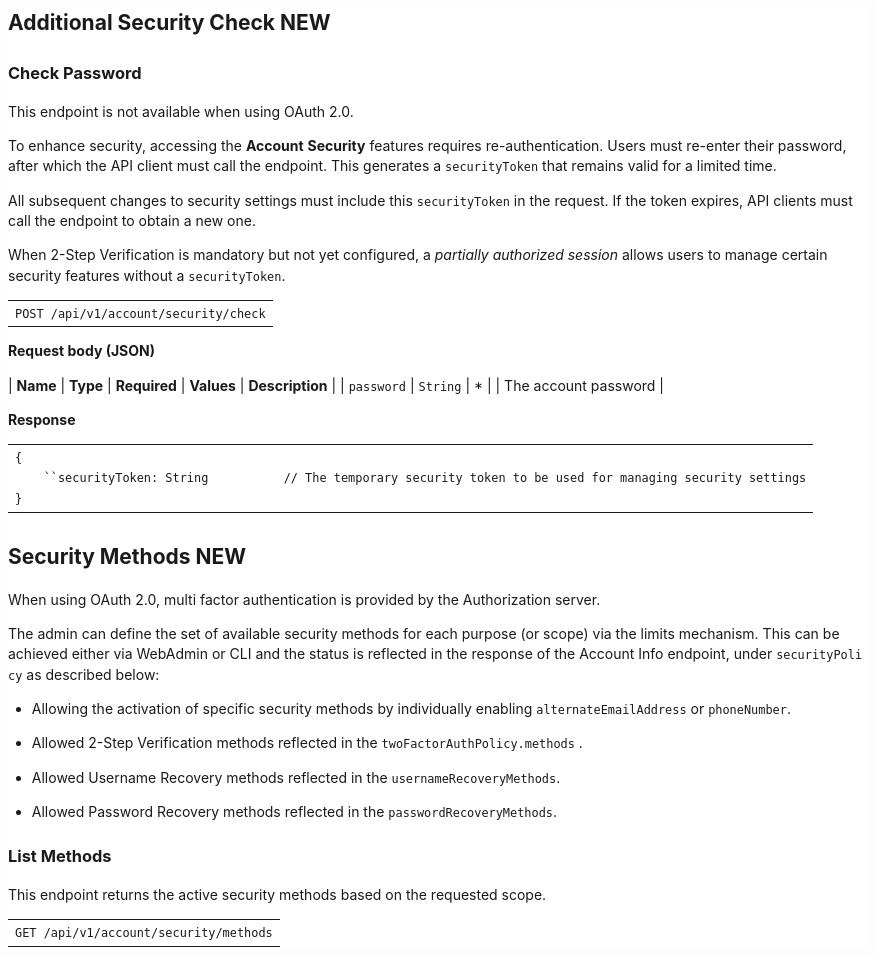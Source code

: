 ## Additional Security Check NEW

### Check Password

This endpoint is not available when using OAuth 2.0.

To enhance security, accessing the **Account** **Security** features requires re-authentication. Users must re-enter their password, after which the API client must call the endpoint. This generates a `securityToken` that remains valid for a limited time.

All subsequent changes to security settings must include this `securityToken` in the request. If the token expires, API clients must call the endpoint to obtain a new one.

When 2-Step Verification is mandatory but not yet configured, a _partially authorized session_ allows users to manage certain security features without a `securityToken`.

|     |
| --- |
| `POST /api/v1/account/security/check` |

**Request body (JSON)**

| **Name** | **Type** | **Required** | **Values** | **Description** |
| `password` | `String` | \* |  | The account password |

**Response**

|     |
| --- |
| `{`<br>`    ``securityToken: String          ` `// The temporary security token to be used for managing security settings`<br>`}` |

## Security Methods NEW

When using OAuth 2.0, multi factor authentication is provided by the Authorization server.

The admin can define the set of available security methods for each purpose (or scope) via the limits mechanism. This can be achieved either via WebAdmin or CLI and the status is reflected in the response of the Account Info endpoint, under `securityPolicy` as described below:

- Allowing the activation of specific security methods by individually enabling `alternateEmailAddress` or `phoneNumber`.

- Allowed 2-Step Verification methods reflected in the `twoFactorAuthPolicy.methods` .

- Allowed Username Recovery methods reflected in the `usernameRecoveryMethods`.

- Allowed Password Recovery methods reflected in the `passwordRecoveryMethods`.


### List Methods

This endpoint returns the active security methods based on the requested scope.

|     |
| --- |
| `GET /api/v1/account/security/methods` |
